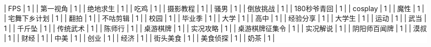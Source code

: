 | FPS | 1 |
| 第一视角 | 1 |
| 绝地求生 | 1 |
| 吃鸡 | 1 |
| 摄影教程 | 1 |
| 骚男 | 1 |
| 倒放挑战 | 1 |
| 180秒爷青回 | 1 |
| cosplay | 1 |
| 魔性 | 1 |
| 宅舞下乡计划 | 1 |
| 翻拍 | 1 |
| 不咕剪辑 | 1 |
| 校园 | 1 |
| 毕业季 | 1 |
| 大学 | 1 |
| 高中 | 1 |
| 经验分享 | 1 |
| 大学生 | 1 |
| 运动 | 1 |
| 武当 | 1 |
| 千斤坠 | 1 |
| 传统武术 | 1 |
| 陈师行 | 1 |
| 桌游棋牌 | 1 |
| 实况攻略 | 1 |
| 桌游棋牌征集令 | 1 |
| 实况解说 | 1 |
| 阴阳师百闻牌 | 1 |
| 漠叔 | 1 |
| 财经 | 1 |
| 中美 | 1 |
| 创业 | 1 |
| 经济 | 1 |
| 街头美食 | 1 |
| 美食侦探 | 1 |
| 奶茶 | 1 |